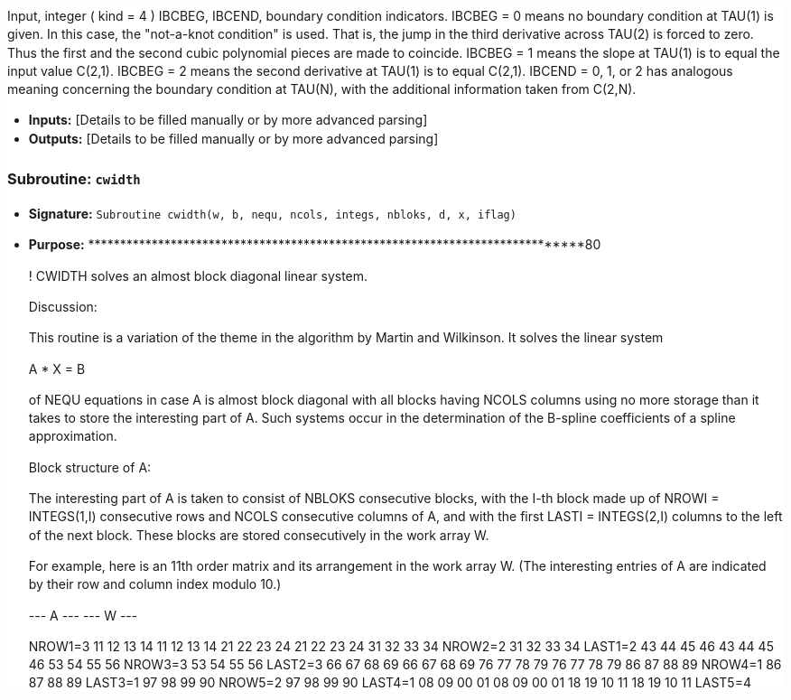   Input, integer ( kind = 4 ) IBCBEG, IBCEND, boundary condition indicators.
  IBCBEG = 0 means no boundary condition at TAU(1) is given.
  In this case, the "not-a-knot condition" is used.  That
  is, the jump in the third derivative across TAU(2) is
  forced to zero.  Thus the first and the second cubic
  polynomial pieces are made to coincide.
  IBCBEG = 1 means the slope at TAU(1) is to equal the
  input value C(2,1).
  IBCBEG = 2 means the second derivative at TAU(1) is
  to equal C(2,1).
  IBCEND = 0, 1, or 2 has analogous meaning concerning the
  boundary condition at TAU(N), with the additional
  information taken from C(2,N).
- **Inputs:** [Details to be filled manually or by more advanced parsing]
- **Outputs:** [Details to be filled manually or by more advanced parsing]

### Subroutine: `cwidth`
- **Signature:** `Subroutine cwidth(w, b, nequ, ncols, integs, nbloks, d, x, iflag)`
- **Purpose:** *****************************************************************************80

  ! CWIDTH solves an almost block diagonal linear system.

  Discussion:

  This routine is a variation of the theme in the algorithm
  by Martin and Wilkinson.  It solves the linear system

  A * X = B

  of NEQU equations in case A is almost block diagonal with all
  blocks having NCOLS columns using no more storage than it takes to
  store the interesting part of A.  Such systems occur in the determination
  of the B-spline coefficients of a spline approximation.

  Block structure of A:

  The interesting part of A is taken to consist of NBLOKS
  consecutive blocks, with the I-th block made up of NROWI = INTEGS(1,I)
  consecutive rows and NCOLS consecutive columns of A, and with
  the first LASTI = INTEGS(2,I) columns to the left of the next block.
  These blocks are stored consecutively in the work array W.

  For example, here is an 11th order matrix and its arrangement in
  the work array W.  (The interesting entries of A are indicated by
  their row and column index modulo 10.)

  ---   A   ---                          ---   W   ---

  NROW1=3
  11 12 13 14                                     11 12 13 14
  21 22 23 24                                     21 22 23 24
  31 32 33 34      NROW2=2                        31 32 33 34
  LAST1=2      43 44 45 46                               43 44 45 46
  53 54 55 56         NROW3=3               53 54 55 56
  LAST2=3         66 67 68 69                      66 67 68 69
  76 77 78 79                      76 77 78 79
  86 87 88 89   NROW4=1            86 87 88 89
  LAST3=1   97 98 99 90   NROW5=2         97 98 99 90
  LAST4=1   08 09 00 01                08 09 00 01
  18 19 10 11                18 19 10 11
  LAST5=4
